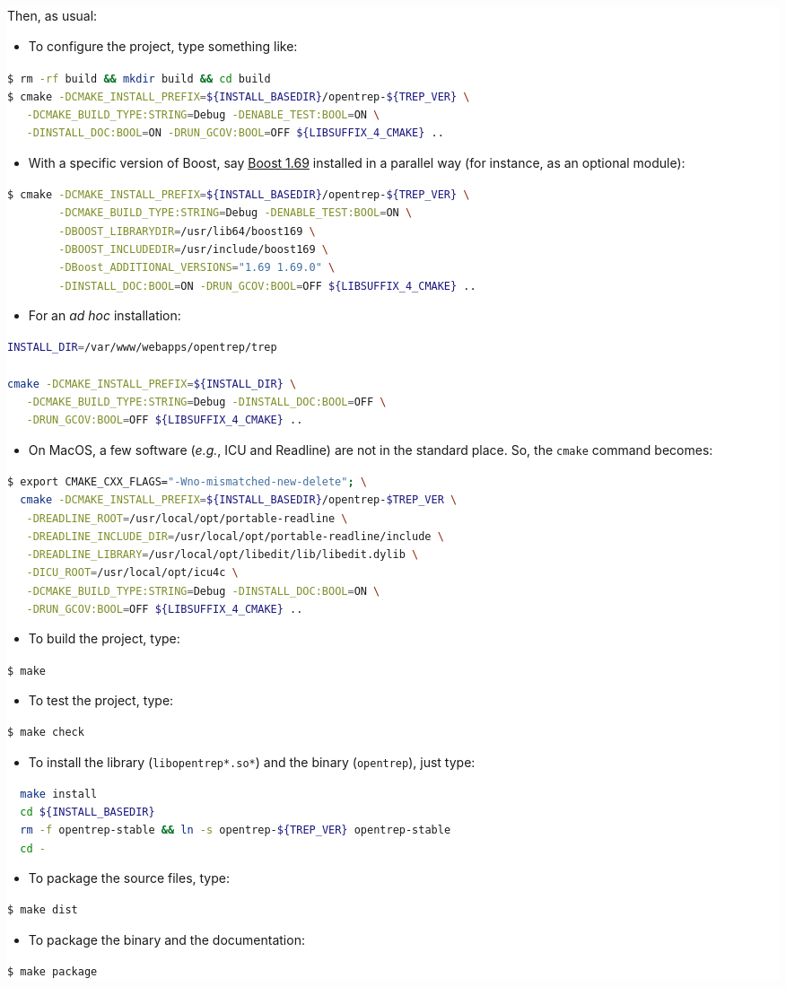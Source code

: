 Then, as usual:
* To configure the project, type something like:
```bash
$ rm -rf build && mkdir build && cd build
$ cmake -DCMAKE_INSTALL_PREFIX=${INSTALL_BASEDIR}/opentrep-${TREP_VER} \
   -DCMAKE_BUILD_TYPE:STRING=Debug -DENABLE_TEST:BOOL=ON \
   -DINSTALL_DOC:BOOL=ON -DRUN_GCOV:BOOL=OFF ${LIBSUFFIX_4_CMAKE} ..
```

* With a specific version of Boost, say
  [Boost 1.69](https://src.fedoraproject.org/rpms/boost169)
  installed in a parallel way (for instance, as an optional module):
```bash
$ cmake -DCMAKE_INSTALL_PREFIX=${INSTALL_BASEDIR}/opentrep-${TREP_VER} \
        -DCMAKE_BUILD_TYPE:STRING=Debug -DENABLE_TEST:BOOL=ON \
        -DBOOST_LIBRARYDIR=/usr/lib64/boost169 \
		-DBOOST_INCLUDEDIR=/usr/include/boost169 \
        -DBoost_ADDITIONAL_VERSIONS="1.69 1.69.0" \
        -DINSTALL_DOC:BOOL=ON -DRUN_GCOV:BOOL=OFF ${LIBSUFFIX_4_CMAKE} ..
```

* For an _ad hoc_ installation:
```bash
INSTALL_DIR=/var/www/webapps/opentrep/trep

cmake -DCMAKE_INSTALL_PREFIX=${INSTALL_DIR} \
   -DCMAKE_BUILD_TYPE:STRING=Debug -DINSTALL_DOC:BOOL=OFF \
   -DRUN_GCOV:BOOL=OFF ${LIBSUFFIX_4_CMAKE} ..
```

* On MacOS, a few software (_e.g._, ICU and Readline) are not in
the standard place. So, the `cmake` command becomes:
```bash
$ export CMAKE_CXX_FLAGS="-Wno-mismatched-new-delete"; \
  cmake -DCMAKE_INSTALL_PREFIX=${INSTALL_BASEDIR}/opentrep-$TREP_VER \
   -DREADLINE_ROOT=/usr/local/opt/portable-readline \
   -DREADLINE_INCLUDE_DIR=/usr/local/opt/portable-readline/include \
   -DREADLINE_LIBRARY=/usr/local/opt/libedit/lib/libedit.dylib \
   -DICU_ROOT=/usr/local/opt/icu4c \
   -DCMAKE_BUILD_TYPE:STRING=Debug -DINSTALL_DOC:BOOL=ON \
   -DRUN_GCOV:BOOL=OFF ${LIBSUFFIX_4_CMAKE} ..
```

* To build the project, type:
```bash
$ make
```
* To test the project, type:
```bash
$ make check
```
* To install the library (`libopentrep*.so*`) and the binary (`opentrep`),
  just type:
```bash
  make install
  cd ${INSTALL_BASEDIR}
  rm -f opentrep-stable && ln -s opentrep-${TREP_VER} opentrep-stable
  cd -
```
* To package the source files, type:
```bash
$ make dist
```
* To package the binary and the documentation:
```bash
$ make package
```
